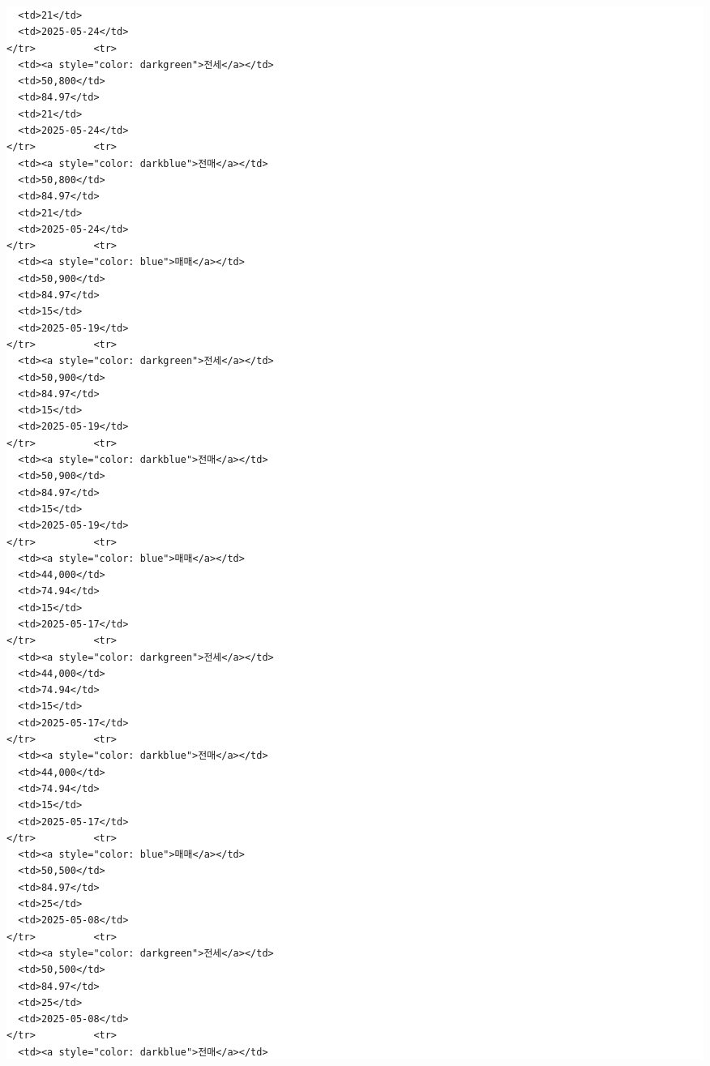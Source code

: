       <td>21</td>
      <td>2025-05-24</td>
    </tr>          <tr>
      <td><a style="color: darkgreen">전세</a></td>
      <td>50,800</td>
      <td>84.97</td>
      <td>21</td>
      <td>2025-05-24</td>
    </tr>          <tr>
      <td><a style="color: darkblue">전매</a></td>
      <td>50,800</td>
      <td>84.97</td>
      <td>21</td>
      <td>2025-05-24</td>
    </tr>          <tr>
      <td><a style="color: blue">매매</a></td>
      <td>50,900</td>
      <td>84.97</td>
      <td>15</td>
      <td>2025-05-19</td>
    </tr>          <tr>
      <td><a style="color: darkgreen">전세</a></td>
      <td>50,900</td>
      <td>84.97</td>
      <td>15</td>
      <td>2025-05-19</td>
    </tr>          <tr>
      <td><a style="color: darkblue">전매</a></td>
      <td>50,900</td>
      <td>84.97</td>
      <td>15</td>
      <td>2025-05-19</td>
    </tr>          <tr>
      <td><a style="color: blue">매매</a></td>
      <td>44,000</td>
      <td>74.94</td>
      <td>15</td>
      <td>2025-05-17</td>
    </tr>          <tr>
      <td><a style="color: darkgreen">전세</a></td>
      <td>44,000</td>
      <td>74.94</td>
      <td>15</td>
      <td>2025-05-17</td>
    </tr>          <tr>
      <td><a style="color: darkblue">전매</a></td>
      <td>44,000</td>
      <td>74.94</td>
      <td>15</td>
      <td>2025-05-17</td>
    </tr>          <tr>
      <td><a style="color: blue">매매</a></td>
      <td>50,500</td>
      <td>84.97</td>
      <td>25</td>
      <td>2025-05-08</td>
    </tr>          <tr>
      <td><a style="color: darkgreen">전세</a></td>
      <td>50,500</td>
      <td>84.97</td>
      <td>25</td>
      <td>2025-05-08</td>
    </tr>          <tr>
      <td><a style="color: darkblue">전매</a></td>
